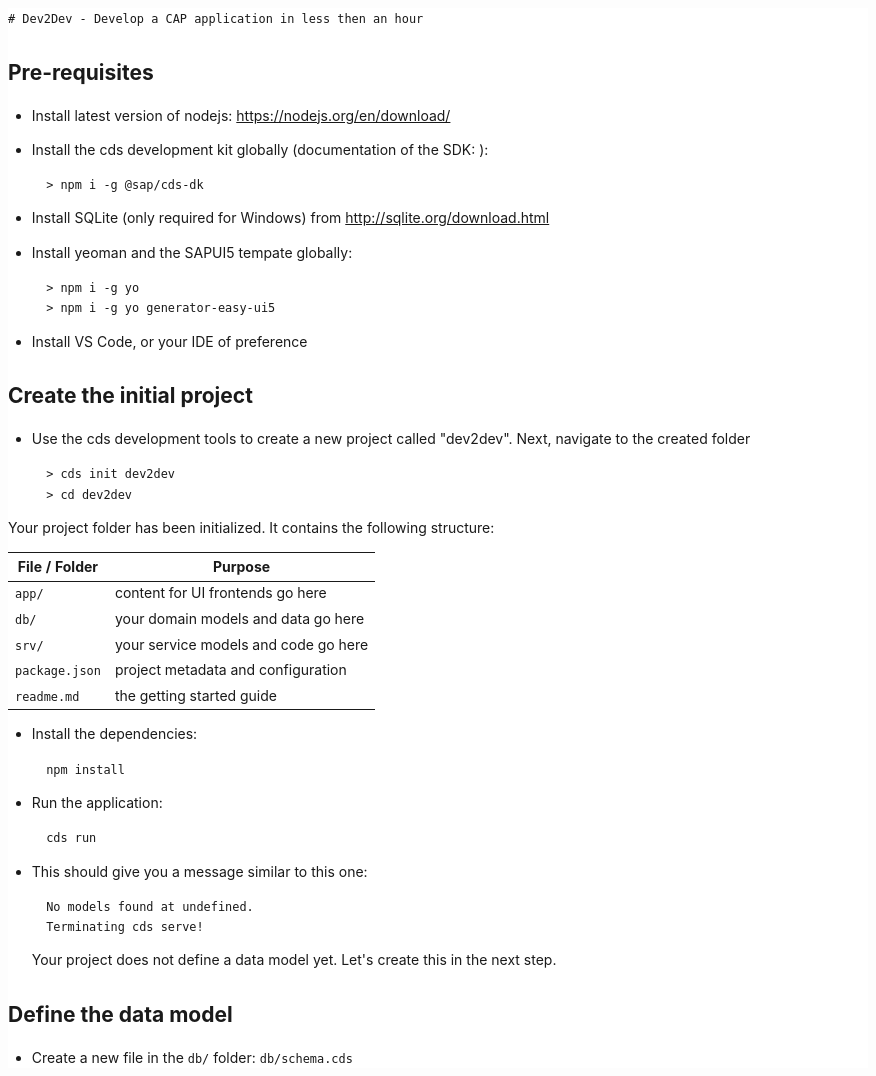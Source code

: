 	# Dev2Dev - Develop a CAP application in less then an hour

## Pre-requisites
- Install latest version of nodejs: https://nodejs.org/en/download/

- Install the cds development kit globally (documentation of the SDK: ):

        > npm i -g @sap/cds-dk


- Install SQLite (only required for Windows) from http://sqlite.org/download.html

- Install yeoman and the SAPUI5 tempate globally:

        > npm i -g yo
        > npm i -g yo generator-easy-ui5

- Install VS Code, or your IDE of preference


## Create the initial project

- Use the cds development tools to create a new project called "dev2dev". Next, navigate to the created folder

        > cds init dev2dev
        > cd dev2dev
    
Your project folder has been initialized. It contains the following structure:

File / Folder | Purpose
---------|----------
`app/` | content for UI frontends go here
`db/` | your domain models and data go here
`srv/` | your service models and code go here
`package.json` | project metadata and configuration
`readme.md` | the getting started guide

- Install the dependencies:

        npm install

- Run the application:

        cds run

- This should give you a message similar to this one:

        No models found at undefined.
        Terminating cds serve!

    Your project does not define a data model yet. Let's create this in the next step.

## Define the data model

- Create a new file in the `db/` folder: `db/schema.cds`
